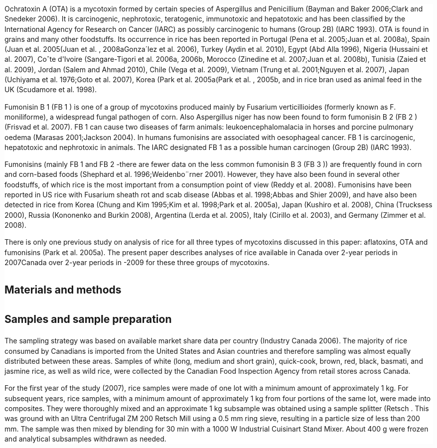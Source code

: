 Ochratoxin A (OTA) is a mycotoxin formed by certain species of Aspergillus and Penicillium (Bayman and Baker 2006;Clark and Snedeker 2006). It is carcinogenic, nephrotoxic, teratogenic, immunotoxic and hepatotoxic and has been classified by the International Agency for Research on Cancer (IARC) as possibly carcinogenic to humans (Group 2B) (IARC 1993). OTA is found in grains and many other foodstuffs. Its occurrence in rice has been reported in Portugal (Pena et al. 2005;Juan et al. 2008a), Spain (Juan et al. 2005(Juan et al. , 2008aGonza´lez et al. 2006), Turkey (Aydin et al. 2010), Egypt (Abd Alla 1996), Nigeria (Hussaini et al. 2007), Coˆte d'Ivoire (Sangare-Tigori et al. 2006a, 2006b, Morocco (Zinedine et al. 2007;Juan et al. 2008b), Tunisia (Zaied et al. 2009), Jordan (Salem and Ahmad 2010), Chile (Vega et al. 2009), Vietnam (Trung et al. 2001;Nguyen et al. 2007), Japan (Uchiyama et al. 1976;Goto et al. 2007), Korea (Park et al. 2005a(Park et al. , 2005b, and in rice bran used as animal feed in the UK (Scudamore et al. 1998).

Fumonisin B 1 (FB 1 ) is one of a group of mycotoxins produced mainly by Fusarium verticillioides (formerly known as F. moniliforme), a widespread fungal pathogen of corn. Also Aspergillus niger has now been found to form fumonisin B 2 (FB 2 ) (Frisvad et al. 2007). FB 1 can cause two diseases of farm animals: leukoencephalomalacia in horses and porcine pulmonary oedema (Marasas 2001;Jackson 2004). In humans fumonisins are associated with oesophageal cancer. FB 1 is carcinogenic, hepatotoxic and nephrotoxic in animals. The IARC designated FB 1 as a possible human carcinogen (Group 2B) (IARC 1993).

Fumonisins (mainly FB 1 and FB 2 -there are fewer data on the less common fumonisin B 3 (FB 3 )) are frequently found in corn and corn-based foods (Shephard et al. 1996;Weidenbo¨rner 2001). However, they have also been found in several other foodstuffs, of which rice is the most important from a consumption point of view (Reddy et al. 2008). Fumonisins have been reported in US rice with Fusarium sheath rot and scab disease (Abbas et al. 1998;Abbas and Shier 2009), and have also been detected in rice from Korea (Chung and Kim 1995;Kim et al. 1998;Park et al. 2005a), Japan (Kushiro et al. 2008), China (Trucksess 2000), Russia (Kononenko and Burkin 2008), Argentina (Lerda et al. 2005), Italy (Cirillo et al. 2003), and Germany (Zimmer et al. 2008).

There is only one previous study on analysis of rice for all three types of mycotoxins discussed in this paper: aflatoxins, OTA and fumonisins (Park et al. 2005a). The present paper describes analyses of rice available in Canada over 2-year periods in 2007Canada over 2-year periods in -2009 for these three groups of mycotoxins.


## Materials and methods


## Samples and sample preparation

The sampling strategy was based on available market share data per country (Industry Canada 2006). The majority of rice consumed by Canadians is imported from the United States and Asian countries and therefore sampling was almost equally distributed between these areas. Samples of white (long, medium and short grain), quick-cook, brown, red, black, basmati, and jasmine rice, as well as wild rice, were collected by the Canadian Food Inspection Agency from retail stores across Canada.

For the first year of the study (2007), rice samples were made of one lot with a minimum amount of approximately 1 kg. For subsequent years, rice samples, with a minimum amount of approximately 1 kg from four portions of the same lot, were made into composites. They were thoroughly mixed and an approximate 1 kg subsample was obtained using a sample splitter (Retsch . This was ground with an Ultra Centrifugal ZM 200 Retsch Mill using a 0.5 mm ring sieve, resulting in a particle size of less than 200 mm. The sample was then mixed by blending for 30 min with a 1000 W Industrial Cuisinart Stand Mixer. About 400 g were frozen and analytical subsamples withdrawn as needed.
